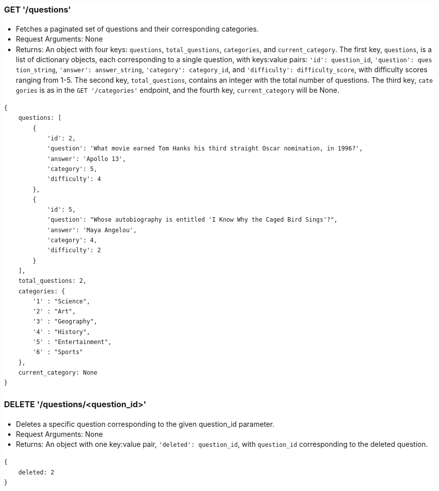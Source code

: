 ### GET '/questions'
- Fetches a paginated set of questions and their corresponding categories.
- Request Arguments: None
- Returns: An object with four keys: `questions`, `total_questions`, `categories`, and `current_category`. The first key, `questions`, is a list of dictionary objects, each corresponding to a single question, with keys:value pairs: `'id': question_id`, `'question': question_string`, `'answer': answer_string`, `'category': category_id`, and `'difficulty': difficulty_score`, with difficulty scores ranging from 1-5. The second key, `total_questions`, contains an integer with the total number of questions. The third key, `categories` is as in the `GET '/categories'` endpoint, and the fourth key, `current_category` will be None.
```
{
	questions: [
		{
			'id': 2,
			'question': 'What movie earned Tom Hanks his third straight Oscar nomination, in 1996?',
			'answer': 'Apollo 13',
			'category': 5,
			'difficulty': 4
		},
		{
			'id': 5,
			'question': "Whose autobiography is entitled 'I Know Why the Caged Bird Sings'?",
			'answer': 'Maya Angelou',
			'category': 4,
			'difficulty': 2
		}
	],
	total_questions: 2,
	categories: {
		'1' : "Science",
		'2' : "Art",
		'3' : "Geography",
		'4' : "History",
		'5' : "Entertainment",
		'6' : "Sports"
	},
	current_category: None
}
```

### DELETE '/questions/<question_id>'
- Deletes a specific question corresponding to the given question_id parameter.
- Request Arguments: None
- Returns: An object with one key:value pair, `'deleted': question_id`, with `question_id` corresponding to the deleted question.
```
{
	deleted: 2
}
```
